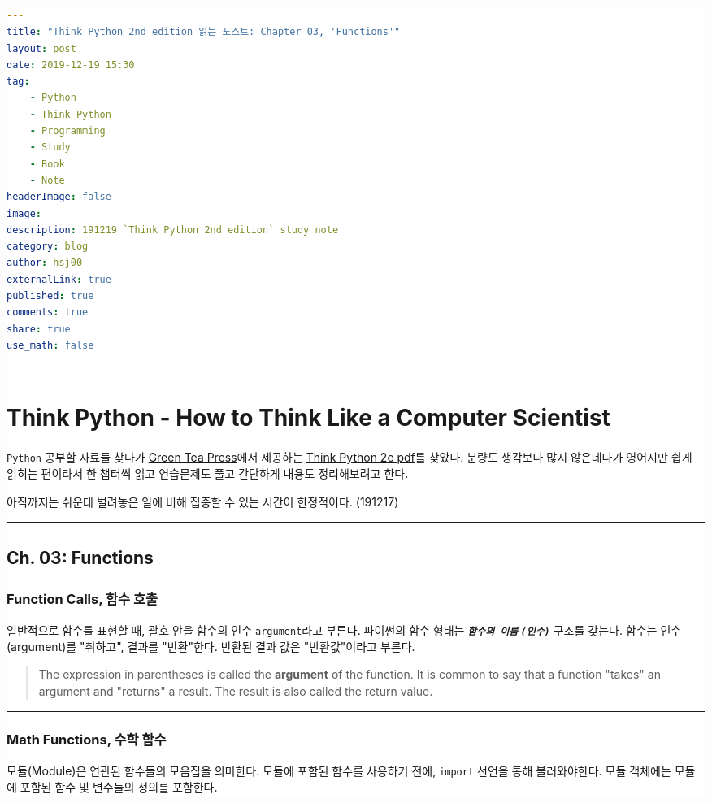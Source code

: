 ```yaml
---
title: "Think Python 2nd edition 읽는 포스트: Chapter 03, 'Functions'"
layout: post
date: 2019-12-19 15:30
tag:
    - Python
    - Think Python
    - Programming
    - Study
    - Book
    - Note
headerImage: false
image:
description: 191219 `Think Python 2nd edition` study note
category: blog
author: hsj00
externalLink: true
published: true
comments: true
share: true
use_math: false
---
```


# Think Python - How to Think Like a Computer Scientist

`Python` 공부할 자료들 찾다가 [Green Tea Press][homepage]에서 제공하는 [Think Python 2e pdf][book]를 찾았다. 분량도 생각보다 많지 않은데다가 영어지만 쉽게 읽히는 편이라서 한 챕터씩 읽고 연습문제도 풀고 간단하게 내용도 정리해보려고 한다.

아직까지는 쉬운데 벌려놓은 일에 비해 집중할 수 있는 시간이 한정적이다. (191217)

---

## Ch. 03: Functions

### Function Calls, 함수 호출

일반적으로 함수를 표현할 때, 괄호 안을 함수의 인수 `argument`라고 부른다.
파이썬의 함수 형태는 **_`함수의 이름` `(인수)`_** 구조를 갖는다.
함수는 인수(argument)를 "취하고", 결과를 "반환"한다. 반환된 결과 값은 "반환값"이라고 부른다.

> The expression in parentheses is called the **argument** of the function.
> It is common to say that a function "takes" an argument and "returns" a result. The result is also called the return value.

---

### Math Functions, 수학 함수

모듈(Module)은 연관된 함수들의 모음집을 의미한다.
모듈에 포함된 함수를 사용하기 전에, `import` 선언을 통해 불러와야한다.
모듈 객체에는 모듈에 포함된 함수 및 변수들의 정의를 포함한다.


[homepage]: https://greenteapress.com/wp/think-python-2e/
[book]: http://greenteapress.com/thinkpython2/thinkpython2.pdf
[file]: /assets/files/posts/2019-12-19/191219.py